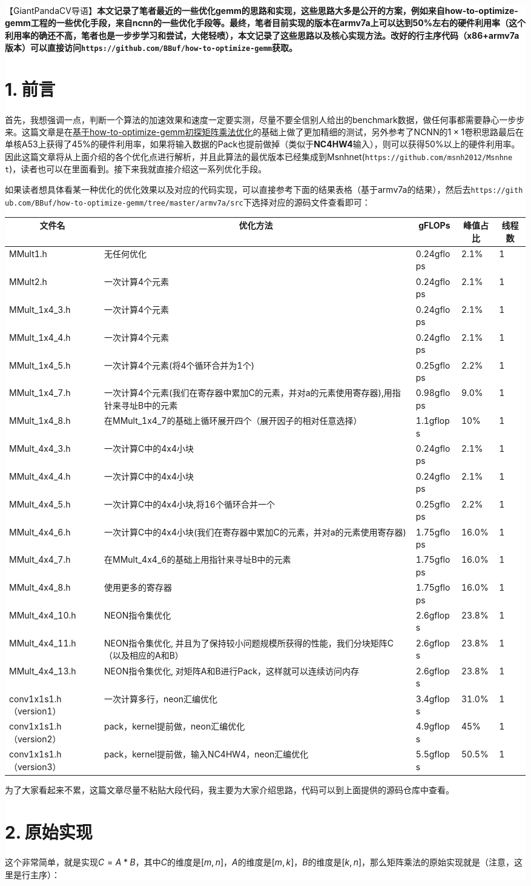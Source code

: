【GiantPandaCV导语】**本文记录了笔者最近的一些优化gemm的思路和实现，这些思路大多是公开的方案，例如来自how-to-optimize-gemm工程的一些优化手段，来自ncnn的一些优化手段等。最终，笔者目前实现的版本在armv7a上可以达到50%左右的硬件利用率（这个利用率的确还不高，笔者也是一步步学习和尝试，大佬轻喷），本文记录了这些思路以及核心实现方法。改好的行主序代码（x86+armv7a版本）可以直接访问`https://github.com/BBuf/how-to-optimize-gemm`获取。**

# 1. 前言
首先，我想强调一点，判断一个算法的加速效果和速度一定要实测，尽量不要全信别人给出的benchmark数据，做任何事都需要静心一步步来。这篇文章是在[基于how-to-optimize-gemm初探矩阵乘法优化](https://mp.weixin.qq.com/s/EgC2puTsIfEk1uvgWlHXZA)的基础上做了更加精细的测试，另外参考了NCNN的$1\times 1$卷积思路最后在单核A53上获得了45%的硬件利用率，如果将输入数据的Pack也提前做掉（类似于**NC4HW4**输入），则可以获得50%以上的硬件利用率。因此这篇文章将从上面介绍的各个优化点进行解析，并且此算法的最优版本已经集成到Msnhnet(`https://github.com/msnh2012/Msnhnet`)，读者也可以在里面看到。接下来我就直接介绍这一系列优化手段。

如果读者想具体看某一种优化的优化效果以及对应的代码实现，可以直接参考下面的结果表格（基于armv7a的结果），然后去`https://github.com/BBuf/how-to-optimize-gemm/tree/master/armv7a/src`下选择对应的源码文件查看即可：

| 文件名                  | 优化方法                                                     | gFLOPs     | 峰值占比 | 线程数 |
| ----------------------- | ------------------------------------------------------------ | ---------- | -------- | ------ |
| MMult1.h                | 无任何优化                                                   | 0.24gflops | 2.1%     | 1      |
| MMult2.h                | 一次计算4个元素                                              | 0.24gflops | 2.1%     | 1      |
| MMult_1x4_3.h           | 一次计算4个元素                                              | 0.24gflops | 2.1%     | 1      |
| MMult_1x4_4.h           | 一次计算4个元素                                              | 0.24gflops | 2.1%     | 1      |
| MMult_1x4_5.h           | 一次计算4个元素(将4个循环合并为1个)                          | 0.25gflops | 2.2%     | 1      |
| MMult_1x4_7.h           | 一次计算4个元素(我们在寄存器中累加C的元素，并对a的元素使用寄存器),用指针来寻址B中的元素 | 0.98gflops | 9.0%     | 1      |
| MMult_1x4_8.h           | 在MMult_1x4_7的基础上循环展开四个（展开因子的相对任意选择）  | 1.1gflops  | 10%      | 1      |
| MMult_4x4_3.h           | 一次计算C中的4x4小块                                         | 0.24gflops | 2.1%     | 1      |
| MMult_4x4_4.h           | 一次计算C中的4x4小块                                         | 0.24gflops | 2.1%     | 1      |
| MMult_4x4_5.h           | 一次计算C中的4x4小块,将16个循环合并一个                      | 0.25gflops | 2.2%     | 1      |
| MMult_4x4_6.h           | 一次计算C中的4x4小块(我们在寄存器中累加C的元素，并对a的元素使用寄存器) | 1.75gflops | 16.0%    | 1      |
| MMult_4x4_7.h           | 在MMult_4x4_6的基础上用指针来寻址B中的元素                   | 1.75gflops | 16.0%    | 1      |
| MMult_4x4_8.h           | 使用更多的寄存器                                             | 1.75gflops | 16.0%    | 1      |
| MMult_4x4_10.h          | NEON指令集优化                                               | 2.6gflops  | 23.8%    | 1      |
| MMult_4x4_11.h          | NEON指令集优化, 并且为了保持较小问题规模所获得的性能，我们分块矩阵C（以及相应的A和B） | 2.6gflops  | 23.8%    | 1      |
| MMult_4x4_13.h          | NEON指令集优化, 对矩阵A和B进行Pack，这样就可以连续访问内存   | 2.6gflops  | 23.8%    | 1      |
| conv1x1s1.h（version1） | 一次计算多行，neon汇编优化                                   | 3.4gflops  | 31.0%    | 1      |
| conv1x1s1.h（version2） | pack，kernel提前做，neon汇编优化                             | 4.9gflops  | 45%      | 1      |
| conv1x1s1.h（version3） | pack，kernel提前做，输入NC4HW4，neon汇编优化                 | 5.5gflops  | 50.5%    | 1      |

为了大家看起来不累，这篇文章尽量不粘贴大段代码，我主要为大家介绍思路，代码可以到上面提供的源码仓库中查看。

# 2. 原始实现
这个非常简单，就是实现$C=A*B$，其中$C$的维度是$[m, n]$，$A$的维度是$[m,k]$，$B$的维度是$[k, n]$，那么矩阵乘法的原始实现就是（注意，这里是行主序）：
